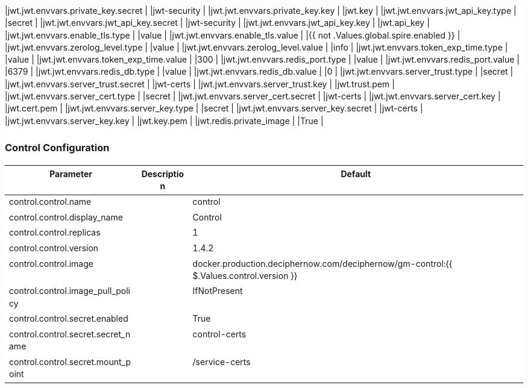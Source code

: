 |jwt.jwt.envvars.private_key.secret   |           |jwt-security                                                                           |
|jwt.jwt.envvars.private_key.key      |           |jwt.key                                                                                |
|jwt.jwt.envvars.jwt_api_key.type     |           |secret                                                                                 |
|jwt.jwt.envvars.jwt_api_key.secret   |           |jwt-security                                                                           |
|jwt.jwt.envvars.jwt_api_key.key      |           |jwt.api_key                                                                            |
|jwt.jwt.envvars.enable_tls.type      |           |value                                                                                  |
|jwt.jwt.envvars.enable_tls.value     |           |{{ not .Values.global.spire.enabled }}                                                 |
|jwt.jwt.envvars.zerolog_level.type   |           |value                                                                                  |
|jwt.jwt.envvars.zerolog_level.value  |           |info                                                                                   |
|jwt.jwt.envvars.token_exp_time.type  |           |value                                                                                  |
|jwt.jwt.envvars.token_exp_time.value |           |300                                                                                    |
|jwt.jwt.envvars.redis_port.type      |           |value                                                                                  |
|jwt.jwt.envvars.redis_port.value     |           |6379                                                                                   |
|jwt.jwt.envvars.redis_db.type        |           |value                                                                                  |
|jwt.jwt.envvars.redis_db.value       |           |0                                                                                      |
|jwt.jwt.envvars.server_trust.type    |           |secret                                                                                 |
|jwt.jwt.envvars.server_trust.secret  |           |jwt-certs                                                                              |
|jwt.jwt.envvars.server_trust.key     |           |jwt.trust.pem                                                                          |
|jwt.jwt.envvars.server_cert.type     |           |secret                                                                                 |
|jwt.jwt.envvars.server_cert.secret   |           |jwt-certs                                                                              |
|jwt.jwt.envvars.server_cert.key      |           |jwt.cert.pem                                                                           |
|jwt.jwt.envvars.server_key.type      |           |secret                                                                                 |
|jwt.jwt.envvars.server_key.secret    |           |jwt-certs                                                                              |
|jwt.jwt.envvars.server_key.key       |           |jwt.key.pem                                                                            |
|jwt.redis.private_image              |           |True                                                                                   |

### Control Configuration

|                             Parameter                              |Description|                                               Default                                                |
|--------------------------------------------------------------------|-----------|------------------------------------------------------------------------------------------------------|
|control.control.name                                                |           |control                                                                                               |
|control.control.display_name                                        |           |Control                                                                                               |
|control.control.replicas                                            |           |                                                                                                     1|
|control.control.version                                             |           |1.4.2                                                                                                 |
|control.control.image                                               |           |docker.production.deciphernow.com/deciphernow/gm-control:{{ $.Values.control.version }}               |
|control.control.image_pull_policy                                   |           |IfNotPresent                                                                                          |
|control.control.secret.enabled                                      |           |True                                                                                                  |
|control.control.secret.secret_name                                  |           |control-certs                                                                                         |
|control.control.secret.mount_point                                  |           |/service-certs                                                                                        |